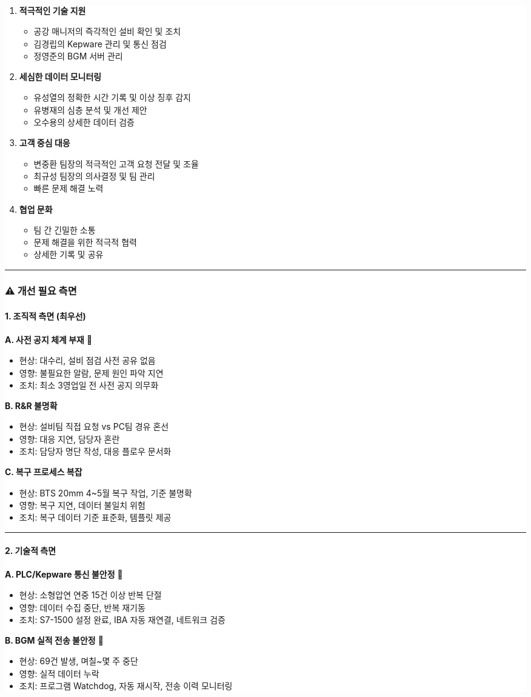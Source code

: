 1. **적극적인 기술 지원**
   - 공강 매니저의 즉각적인 설비 확인 및 조치
   - 김경립의 Kepware 관리 및 통신 점검
   - 정영준의 BGM 서버 관리

2. **세심한 데이터 모니터링**
   - 유성열의 정확한 시간 기록 및 이상 징후 감지
   - 유병재의 심층 분석 및 개선 제안
   - 오수용의 상세한 데이터 검증

3. **고객 중심 대응**
   - 변중환 팀장의 적극적인 고객 요청 전달 및 조율
   - 최규성 팀장의 의사결정 및 팀 관리
   - 빠른 문제 해결 노력

4. **협업 문화**
   - 팀 간 긴밀한 소통
   - 문제 해결을 위한 적극적 협력
   - 상세한 기록 및 공유

---

### ⚠️ 개선 필요 측면

#### 1. 조직적 측면 (최우선)

**A. 사전 공지 체계 부재** 🔴
- 현상: 대수리, 설비 점검 사전 공유 없음
- 영향: 불필요한 알람, 문제 원인 파악 지연
- 조치: 최소 3영업일 전 사전 공지 의무화

**B. R&R 불명확**
- 현상: 설비팀 직접 요청 vs PC팀 경유 혼선
- 영향: 대응 지연, 담당자 혼란
- 조치: 담당자 명단 작성, 대응 플로우 문서화

**C. 복구 프로세스 복잡**
- 현상: BTS 20mm 4~5월 복구 작업, 기준 불명확
- 영향: 복구 지연, 데이터 불일치 위험
- 조치: 복구 데이터 기준 표준화, 템플릿 제공

---

#### 2. 기술적 측면

**A. PLC/Kepware 통신 불안정** 🔴
- 현상: 소형압연 연중 15건 이상 반복 단절
- 영향: 데이터 수집 중단, 반복 재기동
- 조치: S7-1500 설정 완료, IBA 자동 재연결, 네트워크 검증

**B. BGM 실적 전송 불안정** 🔴
- 현상: 69건 발생, 며칠~몇 주 중단
- 영향: 실적 데이터 누락
- 조치: 프로그램 Watchdog, 자동 재시작, 전송 이력 모니터링
